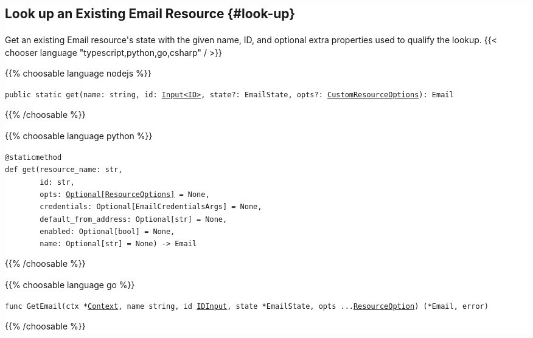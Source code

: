 

## Look up an Existing Email Resource {#look-up}

Get an existing Email resource's state with the given name, ID, and optional extra properties used to qualify the lookup.
{{< chooser language "typescript,python,go,csharp" / >}}

{{% choosable language nodejs %}}
<div class="highlight"><pre class="chroma"><code class="language-typescript" data-lang="typescript"><span class="k">public static </span><span class="nf">get</span><span class="p">(</span><span class="nx">name</span><span class="p">:</span> <span class="nx">string</span><span class="p">,</span> <span class="nx">id</span><span class="p">:</span> <span class="nx"><a href="/docs/reference/pkg/nodejs/pulumi/pulumi/#ID">Input&lt;ID&gt;</a></span><span class="p">,</span> <span class="nx">state</span><span class="p">?:</span> <span class="nx">EmailState</span><span class="p">,</span> <span class="nx">opts</span><span class="p">?:</span> <span class="nx"><a href="/docs/reference/pkg/nodejs/pulumi/pulumi/#CustomResourceOptions">CustomResourceOptions</a></span><span class="p">): </span><span class="nx">Email</span></code></pre></div>
{{% /choosable %}}

{{% choosable language python %}}
<div class="highlight"><pre class="chroma"><code class="language-python" data-lang="python"><span class=nd>@staticmethod</span>
<span class="k">def </span><span class="nf">get</span><span class="p">(</span><span class="nx">resource_name</span><span class="p">:</span> <span class="nx">str</span><span class="p">,</span>
        <span class="nx">id</span><span class="p">:</span> <span class="nx">str</span><span class="p">,</span>
        <span class="nx">opts</span><span class="p">:</span> <span class="nx"><a href="/docs/reference/pkg/python/pulumi/#pulumi.ResourceOptions">Optional[ResourceOptions]</a></span> = None<span class="p">,</span>
        <span class="nx">credentials</span><span class="p">:</span> <span class="nx">Optional[EmailCredentialsArgs]</span> = None<span class="p">,</span>
        <span class="nx">default_from_address</span><span class="p">:</span> <span class="nx">Optional[str]</span> = None<span class="p">,</span>
        <span class="nx">enabled</span><span class="p">:</span> <span class="nx">Optional[bool]</span> = None<span class="p">,</span>
        <span class="nx">name</span><span class="p">:</span> <span class="nx">Optional[str]</span> = None<span class="p">) -&gt;</span> Email</code></pre></div>
{{% /choosable %}}

{{% choosable language go %}}
<div class="highlight"><pre class="chroma"><code class="language-go" data-lang="go"><span class="k">func </span>GetEmail<span class="p">(</span><span class="nx">ctx</span><span class="p"> *</span><span class="nx"><a href="https://pkg.go.dev/github.com/pulumi/pulumi/sdk/v3/go/pulumi?tab=doc#Context">Context</a></span><span class="p">,</span> <span class="nx">name</span><span class="p"> </span><span class="nx">string</span><span class="p">,</span> <span class="nx">id</span><span class="p"> </span><span class="nx"><a href="https://pkg.go.dev/github.com/pulumi/pulumi/sdk/v3/go/pulumi?tab=doc#IDInput">IDInput</a></span><span class="p">,</span> <span class="nx">state</span><span class="p"> *</span><span class="nx">EmailState</span><span class="p">,</span> <span class="nx">opts</span><span class="p"> ...</span><span class="nx"><a href="https://pkg.go.dev/github.com/pulumi/pulumi/sdk/v3/go/pulumi?tab=doc#ResourceOption">ResourceOption</a></span><span class="p">) (*<span class="nx">Email</span>, error)</span></code></pre></div>
{{% /choosable %}}
